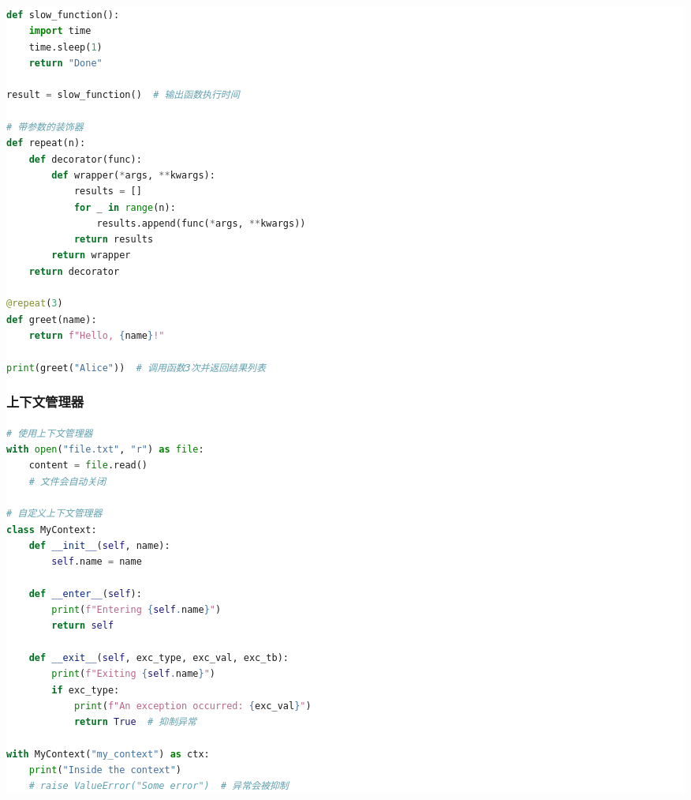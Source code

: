 ```python
def slow_function():
    import time
    time.sleep(1)
    return "Done"

result = slow_function()  # 输出函数执行时间

# 带参数的装饰器
def repeat(n):
    def decorator(func):
        def wrapper(*args, **kwargs):
            results = []
            for _ in range(n):
                results.append(func(*args, **kwargs))
            return results
        return wrapper
    return decorator

@repeat(3)
def greet(name):
    return f"Hello, {name}!"

print(greet("Alice"))  # 调用函数3次并返回结果列表
```

### 上下文管理器

```python
# 使用上下文管理器
with open("file.txt", "r") as file:
    content = file.read()
    # 文件会自动关闭

# 自定义上下文管理器
class MyContext:
    def __init__(self, name):
        self.name = name
    
    def __enter__(self):
        print(f"Entering {self.name}")
        return self
    
    def __exit__(self, exc_type, exc_val, exc_tb):
        print(f"Exiting {self.name}")
        if exc_type:
            print(f"An exception occurred: {exc_val}")
            return True  # 抑制异常

with MyContext("my_context") as ctx:
    print("Inside the context")
    # raise ValueError("Some error")  # 异常会被抑制
```
